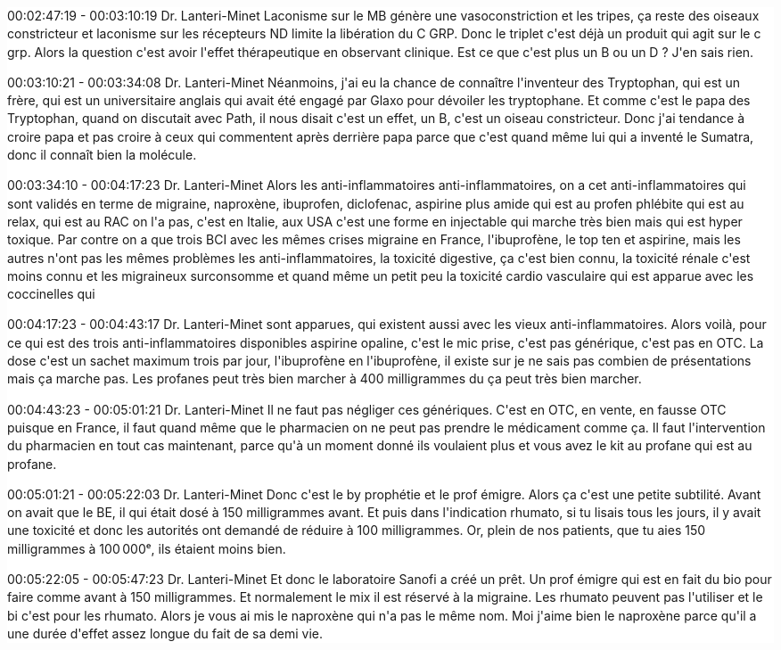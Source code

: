 00:02:47:19 - 00:03:10:19
Dr. Lanteri-Minet
Laconisme sur le MB génère une vasoconstriction et les tripes, ça reste des oiseaux constricteur et laconisme sur les récepteurs ND limite la libération du C GRP. Donc le triplet c'est déjà un produit qui agit sur le c grp. Alors la question c'est avoir l'effet thérapeutique en observant clinique. Est ce que c'est plus un B ou un D ? J'en sais rien.

00:03:10:21 - 00:03:34:08
Dr. Lanteri-Minet
Néanmoins, j'ai eu la chance de connaître l'inventeur des Tryptophan, qui est un frère, qui est un universitaire anglais qui avait été engagé par Glaxo pour dévoiler les tryptophane. Et comme c'est le papa des Tryptophan, quand on discutait avec Path, il nous disait c'est un effet, un B, c'est un oiseau constricteur. Donc j'ai tendance à croire papa et pas croire à ceux qui commentent après derrière papa parce que c'est quand même lui qui a inventé le Sumatra, donc il connaît bien la molécule.

00:03:34:10 - 00:04:17:23
Dr. Lanteri-Minet
Alors les anti-inflammatoires anti-inflammatoires, on a cet anti-inflammatoires qui sont validés en terme de migraine, naproxène, ibuprofen, diclofenac, aspirine plus amide qui est au profen phlébite qui est au relax, qui est au RAC on l'a pas, c'est en Italie, aux USA c'est une forme en injectable qui marche très bien mais qui est hyper toxique. Par contre on a que trois BCI avec les mêmes crises migraine en France, l'ibuprofène, le top ten et aspirine, mais les autres n'ont pas les mêmes problèmes les anti-inflammatoires, la toxicité digestive, ça c'est bien connu, la toxicité rénale c'est moins connu et les migraineux surconsomme et quand même un petit peu la toxicité cardio vasculaire qui est apparue avec les coccinelles qui

00:04:17:23 - 00:04:43:17
Dr. Lanteri-Minet
sont apparues, qui existent aussi avec les vieux anti-inflammatoires. Alors voilà, pour ce qui est des trois anti-inflammatoires disponibles aspirine opaline, c'est le mic prise, c'est pas générique, c'est pas en OTC. La dose c'est un sachet maximum trois par jour, l'ibuprofène en l'ibuprofène, il existe sur je ne sais pas combien de présentations mais ça marche pas. Les profanes peut très bien marcher à 400 milligrammes du ça peut très bien marcher.

00:04:43:23 - 00:05:01:21
Dr. Lanteri-Minet
Il ne faut pas négliger ces génériques. C'est en OTC, en vente, en fausse OTC puisque en France, il faut quand même que le pharmacien on ne peut pas prendre le médicament comme ça. Il faut l'intervention du pharmacien en tout cas maintenant, parce qu'à un moment donné ils voulaient plus et vous avez le kit au profane qui est au profane.

00:05:01:21 - 00:05:22:03
Dr. Lanteri-Minet
Donc c'est le by prophétie et le prof émigre. Alors ça c'est une petite subtilité. Avant on avait que le BE, il qui était dosé à 150 milligrammes avant. Et puis dans l'indication rhumato, si tu lisais tous les jours, il y avait une toxicité et donc les autorités ont demandé de réduire à 100 milligrammes. Or, plein de nos patients, que tu aies 150 milligrammes à 100 000ᵉ, ils étaient moins bien.

00:05:22:05 - 00:05:47:23
Dr. Lanteri-Minet
Et donc le laboratoire Sanofi a créé un prêt. Un prof émigre qui est en fait du bio pour faire comme avant à 150 milligrammes. Et normalement le mix il est réservé à la migraine. Les rhumato peuvent pas l'utiliser et le bi c'est pour les rhumato. Alors je vous ai mis le naproxène qui n'a pas le même nom. Moi j'aime bien le naproxène parce qu'il a une durée d'effet assez longue du fait de sa demi vie.
